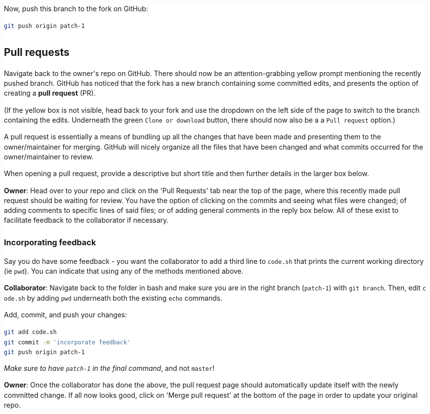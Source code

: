 Now, push this branch to the fork on GitHub:

```bash
git push origin patch-1
```

## Pull requests

Navigate back to the owner's repo on GitHub. There should now be an
attention-grabbing yellow prompt mentioning the recently pushed branch. GitHub
has noticed that the fork has a new branch containing some committed edits, and
presents the option of creating a **pull request** (PR).

(If the yellow box is not visible, head back to your fork and use the dropdown
on the left side of the page to switch to the branch containing the edits.
Underneath the green `Clone or download` button, there should now also be a a
`Pull request` option.)

A pull request is essentially a means of bundling up all the changes that have
been made and presenting them to the owner/maintainer for merging.  GitHub will
nicely organize all the files that have been changed and what commits occurred
for the owner/maintainer to review.

When opening a pull request, provide a descriptive but short title and then
further details in the larger box below. 

**Owner**: Head over to your repo and click on the 'Pull Requests' tab near the
top of the page, where this recently made pull request should be waiting for
review.  You have the option of clicking on the commits and seeing what files
were changed; of adding comments to specific lines of said files; or of adding
general comments in the reply box below. All of these exist to facilitate
feedback to the collaborator if necessary.

### Incorporating feedback

Say you do have some feedback - you want the collaborator to add a third line
to `code.sh` that prints the current working directory (ie `pwd`). You can
indicate that using any of the methods mentioned above.

**Collaborator**: Navigate back to the folder in bash and make sure you are in
the right branch (`patch-1`) with `git branch`. Then, edit `code.sh` by adding
`pwd` underneath both the existing `echo` commands. 

Add, commit, and push your changes:

```bash
git add code.sh
git commit -m 'incorporate feedback'
git push origin patch-1
```

_Make sure to have `patch-1` in the final command_, and not `master`! 

**Owner**: Once the collaborator has done the above, the pull request page
should automatically update itself with the newly committed change.  If all now
looks good, click on 'Merge pull request' at the bottom of the page in order to
update your original repo. 

